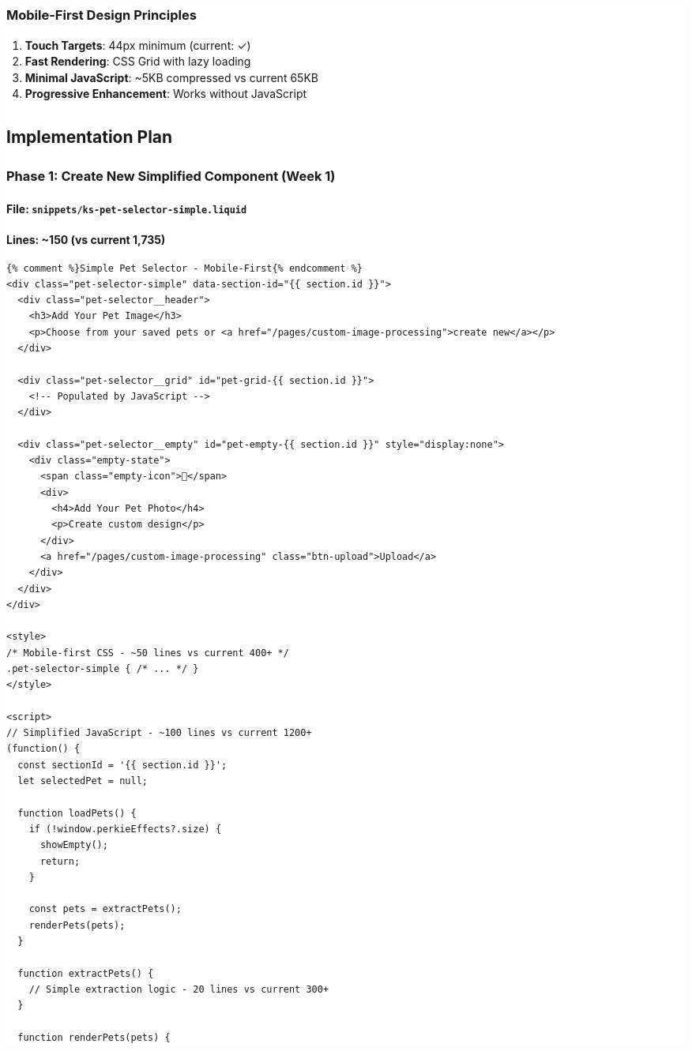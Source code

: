 ### Mobile-First Design Principles
1. **Touch Targets**: 44px minimum (current: ✓)
2. **Fast Rendering**: CSS Grid with lazy loading
3. **Minimal JavaScript**: ~5KB compressed vs current 65KB
4. **Progressive Enhancement**: Works without JavaScript

## Implementation Plan

### Phase 1: Create New Simplified Component (Week 1)

#### File: `snippets/ks-pet-selector-simple.liquid`
**Lines: ~150 (vs current 1,735)**

```liquid
{% comment %}Simple Pet Selector - Mobile-First{% endcomment %}
<div class="pet-selector-simple" data-section-id="{{ section.id }}">
  <div class="pet-selector__header">
    <h3>Add Your Pet Image</h3>
    <p>Choose from your saved pets or <a href="/pages/custom-image-processing">create new</a></p>
  </div>
  
  <div class="pet-selector__grid" id="pet-grid-{{ section.id }}">
    <!-- Populated by JavaScript -->
  </div>
  
  <div class="pet-selector__empty" id="pet-empty-{{ section.id }}" style="display:none">
    <div class="empty-state">
      <span class="empty-icon">📸</span>
      <div>
        <h4>Add Your Pet Photo</h4>
        <p>Create custom design</p>
      </div>
      <a href="/pages/custom-image-processing" class="btn-upload">Upload</a>
    </div>
  </div>
</div>

<style>
/* Mobile-first CSS - ~50 lines vs current 400+ */
.pet-selector-simple { /* ... */ }
</style>

<script>
// Simplified JavaScript - ~100 lines vs current 1200+
(function() {
  const sectionId = '{{ section.id }}';
  let selectedPet = null;
  
  function loadPets() {
    if (!window.perkieEffects?.size) {
      showEmpty();
      return;
    }
    
    const pets = extractPets();
    renderPets(pets);
  }
  
  function extractPets() {
    // Simple extraction logic - 20 lines vs current 300+
  }
  
  function renderPets(pets) {
```